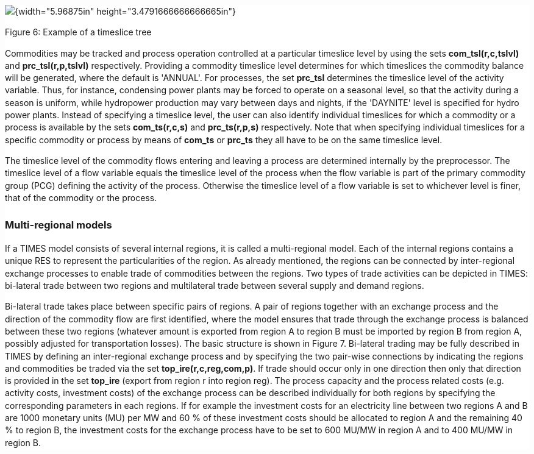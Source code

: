 ![](media/image6.wmf){width="5.96875in" height="3.4791666666666665in"}

Figure 6: Example of a timeslice tree

Commodities may be tracked and process operation controlled at a
particular timeslice level by using the sets **com_tsl(r,c,tslvl)** and
**prc_tsl(r,p,tslvl)** respectively. Providing a commodity timeslice
level determines for which timeslices the commodity balance will be
generated, where the default is \'ANNUAL\'. For processes, the set
**prc_tsl** determines the timeslice level of the activity variable.
Thus, for instance, condensing power plants may be forced to operate on
a seasonal level, so that the activity during a season is uniform, while
hydropower production may vary between days and nights, if the
\'DAYNITE\' level is specified for hydro power plants. Instead of
specifying a timeslice level, the user can also identify individual
timeslices for which a commodity or a process is available by the sets
**com_ts(r,c,s)** and **prc_ts(r,p,s)** respectively. Note that when
specifying individual timeslices for a specific commodity or process by
means of **com_ts** or **prc_ts** they all have to be on the same
timeslice level.

The timeslice level of the commodity flows entering and leaving a
process are determined internally by the preprocessor. The timeslice
level of a flow variable equals the timeslice level of the process when
the flow variable is part of the primary commodity group (PCG) defining
the activity of the process. Otherwise the timeslice level of a flow
variable is set to whichever level is finer, that of the commodity or
the process.

### Multi-regional models

If a TIMES model consists of several internal regions, it is called a
multi-regional model. Each of the internal regions contains a unique RES
to represent the particularities of the region. As already mentioned,
the regions can be connected by inter-regional exchange processes to
enable trade of commodities between the regions. Two types of trade
activities can be depicted in TIMES: bi-lateral trade between two
regions and multilateral trade between several supply and demand
regions.

Bi-lateral trade takes place between specific pairs of regions. A pair
of regions together with an exchange process and the direction of the
commodity flow are first identified, where the model ensures that trade
through the exchange process is balanced between these two regions
(whatever amount is exported from region A to region B must be imported
by region B from region A, possibly adjusted for trans­portation losses).
The basic structure is shown in Figure 7. Bi-lateral trading may be
fully described in TIMES by defining an inter-regional exchange process
and by specifying the two pair-wise connections by indicating the
regions and commodities be traded via the set
**top_ire(r,c,reg,com,p)**. If trade should occur only in one direction
then only that direction is provided in the set **top_ire** (export from
region r into region reg). The process capacity and the process related
costs (e.g. activity costs, investment costs) of the exchange process
can be described individually for both regions by specifying the
corresponding parameters in each regions. If for example the investment
costs for an electricity line between two regions A and B are 1000
monetary units (MU) per MW and 60 % of these investment costs should be
allocated to region A and the remaining 40 % to region B, the investment
costs for the exchange process have to be set to 600 MU/MW in region A
and to 400 MU/MW in region B.
